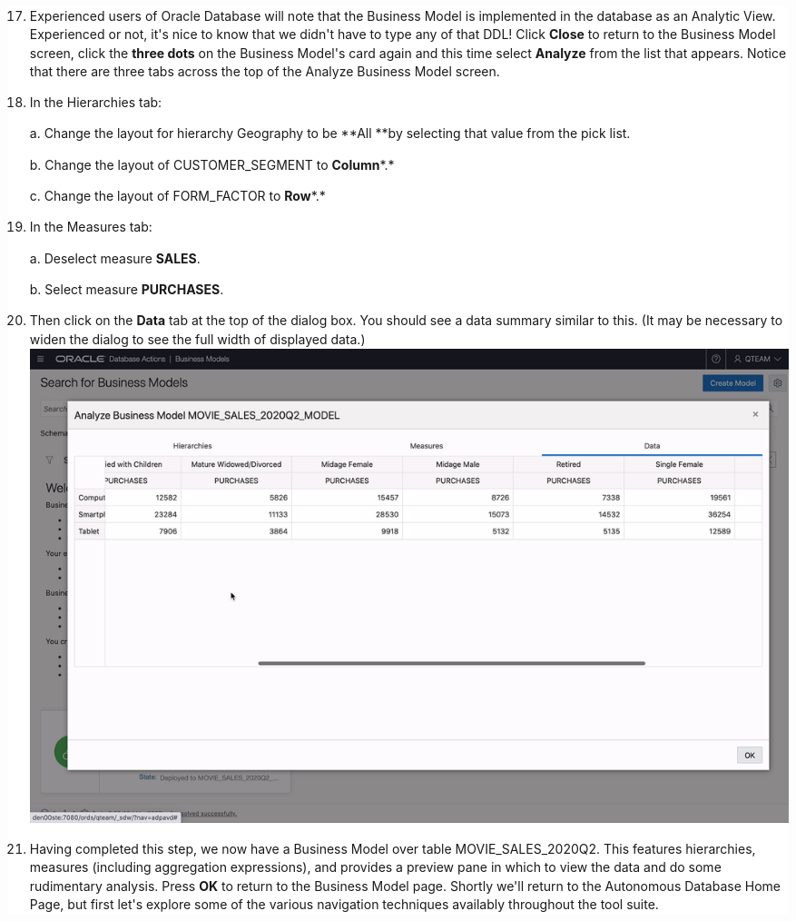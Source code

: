 17. Experienced users of Oracle Database will note that the Business Model is implemented in the database as an Analytic View. Experienced or not, it's nice to know that we didn't have to type any of that DDL! Click **Close** to return to the Business Model screen, click the **three dots** on the Business Model's card again and this time select **Analyze** from the list that appears. Notice that there are three tabs across the top of the Analyze Business Model screen.

18. In the Hierarchies tab:

    a. Change the layout for hierarchy Geography to be **All **by selecting that value from the pick list.

    b. Change the layout of CUSTOMER_SEGMENT to **Column***.*

    c. Change the layout of FORM_FACTOR to **Row***.*

19. In the Measures tab:

    a. Deselect measure **SALES**.

    b. Select measure **PURCHASES**.

20. Then click on the **Data** tab at the top of the dialog box. You should see a data summary similar to this. (It may be necessary to widen the dialog to see the full width of displayed data.)
  ![ALT text is not available for this image](images/2879071208.png)

21. Having completed this step, we now have a Business Model over table MOVIE\_SALES\_2020Q2. This features hierarchies, measures (including aggregation expressions), and provides a preview pane in which to view the data and do some rudimentary analysis. Press **OK** to return to the Business Model page. Shortly we'll return to the Autonomous Database Home Page, but first let's explore some of the various navigation techniques availably throughout the tool suite. 

